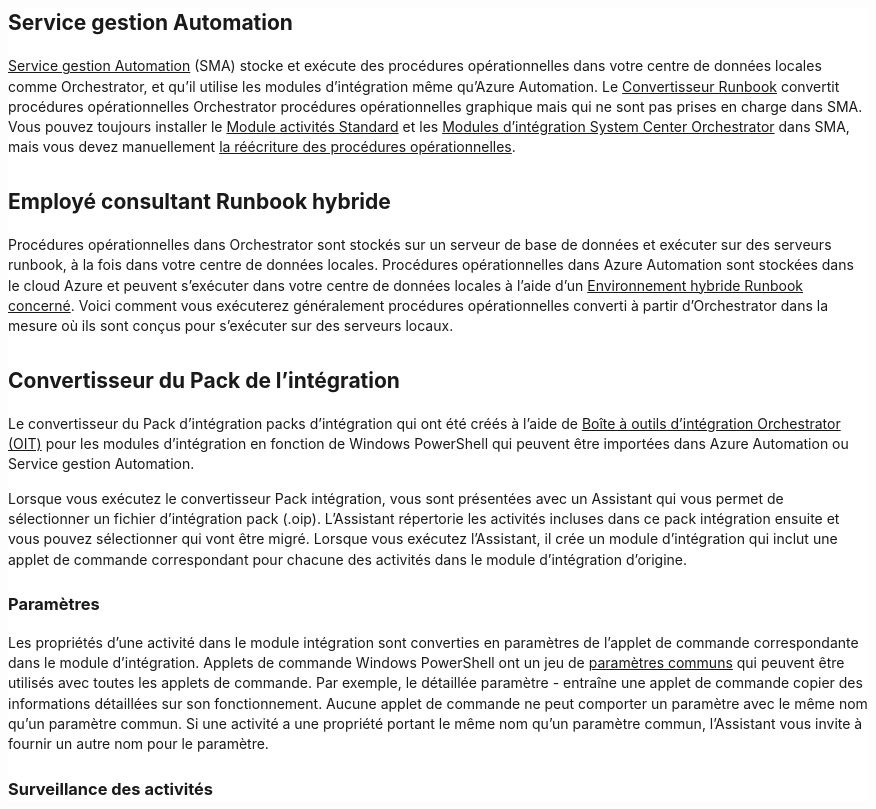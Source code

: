 ## <a name="service-management-automation"></a>Service gestion Automation

[Service gestion Automation](http://technet.microsoft.com/library/dn469260.aspx) (SMA) stocke et exécute des procédures opérationnelles dans votre centre de données locales comme Orchestrator, et qu’il utilise les modules d’intégration même qu’Azure Automation. Le [Convertisseur Runbook](#runbook-converter) convertit procédures opérationnelles Orchestrator procédures opérationnelles graphique mais qui ne sont pas prises en charge dans SMA.  Vous pouvez toujours installer le [Module activités Standard](#standard-activities-module) et les [Modules d’intégration System Center Orchestrator](#system-center-orchestrator-integration-modules) dans SMA, mais vous devez manuellement [la réécriture des procédures opérationnelles](http://technet.microsoft.com/library/dn469262.aspx).

## <a name="hybrid-runbook-worker"></a>Employé consultant Runbook hybride

Procédures opérationnelles dans Orchestrator sont stockés sur un serveur de base de données et exécuter sur des serveurs runbook, à la fois dans votre centre de données locales.  Procédures opérationnelles dans Azure Automation sont stockées dans le cloud Azure et peuvent s’exécuter dans votre centre de données locales à l’aide d’un [Environnement hybride Runbook concerné](automation-hybrid-runbook-worker.md).  Voici comment vous exécuterez généralement procédures opérationnelles converti à partir d’Orchestrator dans la mesure où ils sont conçus pour s’exécuter sur des serveurs locaux.

## <a name="integration-pack-converter"></a>Convertisseur du Pack de l’intégration

Le convertisseur du Pack d’intégration packs d’intégration qui ont été créés à l’aide de [Boîte à outils d’intégration Orchestrator (OIT)](http://technet.microsoft.com/library/hh855853.aspx) pour les modules d’intégration en fonction de Windows PowerShell qui peuvent être importées dans Azure Automation ou Service gestion Automation.  

Lorsque vous exécutez le convertisseur Pack intégration, vous sont présentées avec un Assistant qui vous permet de sélectionner un fichier d’intégration pack (.oip).  L’Assistant répertorie les activités incluses dans ce pack intégration ensuite et vous pouvez sélectionner qui vont être migré.  Lorsque vous exécutez l’Assistant, il crée un module d’intégration qui inclut une applet de commande correspondant pour chacune des activités dans le module d’intégration d’origine.


### <a name="parameters"></a>Paramètres

Les propriétés d’une activité dans le module intégration sont converties en paramètres de l’applet de commande correspondante dans le module d’intégration.  Applets de commande Windows PowerShell ont un jeu de [paramètres communs](http://technet.microsoft.com/library/hh847884.aspx) qui peuvent être utilisés avec toutes les applets de commande.  Par exemple, le détaillée paramètre - entraîne une applet de commande copier des informations détaillées sur son fonctionnement.  Aucune applet de commande ne peut comporter un paramètre avec le même nom qu’un paramètre commun.  Si une activité a une propriété portant le même nom qu’un paramètre commun, l’Assistant vous invite à fournir un autre nom pour le paramètre.

### <a name="monitor-activities"></a>Surveillance des activités
